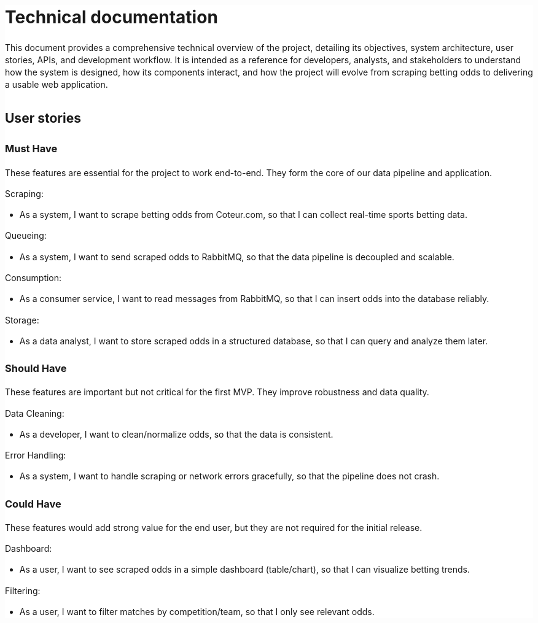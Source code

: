 # Technical documentation

This document provides a comprehensive technical overview of the project, detailing its objectives, system architecture, user stories, APIs, and development workflow. It is intended as a reference for developers, analysts, and stakeholders to understand how the system is designed, how its components interact, and how the project will evolve from scraping betting odds to delivering a usable web application.

## User stories

### Must Have

These features are essential for the project to work end-to-end. They form the core of our data pipeline and application.

Scraping:
- As a system, I want to scrape betting odds from Coteur.com, so that I can collect real-time sports betting data.

Queueing:
- As a system, I want to send scraped odds to RabbitMQ, so that the data pipeline is decoupled and scalable.

Consumption:
- As a consumer service, I want to read messages from RabbitMQ, so that I can insert odds into the database reliably.

Storage:
- As a data analyst, I want to store scraped odds in a structured database, so that I can query and analyze them later.

### Should Have

These features are important but not critical for the first MVP. They improve robustness and data quality.

Data Cleaning:
- As a developer, I want to clean/normalize odds, so that the data is consistent.

Error Handling:
- As a system, I want to handle scraping or network errors gracefully, so that the pipeline does not crash.

### Could Have

These features would add strong value for the end user, but they are not required for the initial release.

Dashboard:
- As a user, I want to see scraped odds in a simple dashboard (table/chart), so that I can visualize betting trends.

Filtering:
- As a user, I want to filter matches by competition/team, so that I only see relevant odds.
